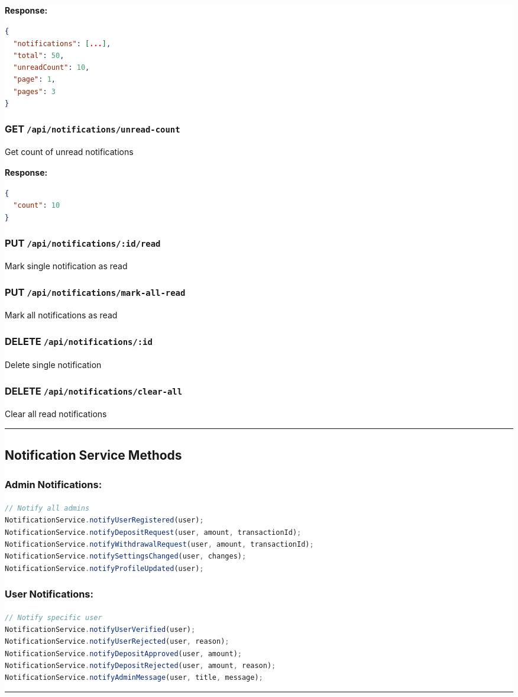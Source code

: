 **Response:**
```json
{
  "notifications": [...],
  "total": 50,
  "unreadCount": 10,
  "page": 1,
  "pages": 3
}
```

### GET `/api/notifications/unread-count`
Get count of unread notifications

**Response:**
```json
{
  "count": 10
}
```

### PUT `/api/notifications/:id/read`
Mark single notification as read

### PUT `/api/notifications/mark-all-read`
Mark all notifications as read

### DELETE `/api/notifications/:id`
Delete single notification

### DELETE `/api/notifications/clear-all`
Clear all read notifications

---

## Notification Service Methods

### Admin Notifications:
```javascript
// Notify all admins
NotificationService.notifyUserRegistered(user);
NotificationService.notifyDepositRequest(user, amount, transactionId);
NotificationService.notifyWithdrawalRequest(user, amount, transactionId);
NotificationService.notifySettingsChanged(user, changes);
NotificationService.notifyProfileUpdated(user);
```

### User Notifications:
```javascript
// Notify specific user
NotificationService.notifyUserVerified(user);
NotificationService.notifyUserRejected(user, reason);
NotificationService.notifyDepositApproved(user, amount);
NotificationService.notifyDepositRejected(user, amount, reason);
NotificationService.notifyAdminMessage(user, title, message);
```

---